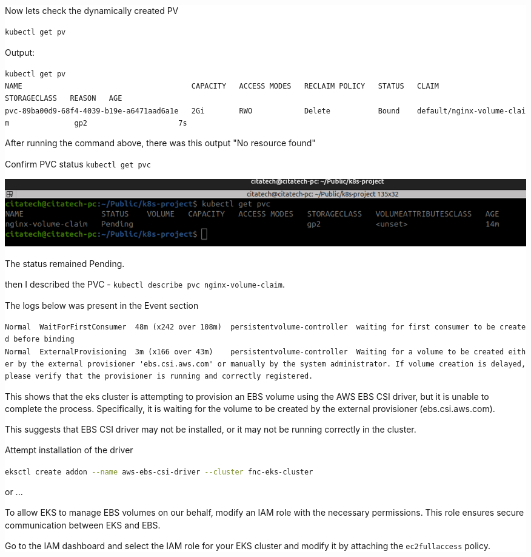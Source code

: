 Now lets check the dynamically created PV

```bash
kubectl get pv
```
Output:
```
kubectl get pv
NAME                                       CAPACITY   ACCESS MODES   RECLAIM POLICY   STATUS   CLAIM                                    STORAGECLASS   REASON   AGE
pvc-89ba00d9-68f4-4039-b19e-a6471aad6a1e   2Gi        RWO            Delete           Bound    default/nginx-volume-claim               gp2                     7s
```

After running the command above, there was this output "No resource found"

Confirm PVC status `kubectl get pvc`

![](./images/30.png)

The status remained Pending.

then I described the PVC - `kubectl describe pvc nginx-volume-claim`.

The logs below was present in the Event section

```
Normal  WaitForFirstConsumer  48m (x242 over 108m)  persistentvolume-controller  waiting for first consumer to be created before binding
Normal  ExternalProvisioning  3m (x166 over 43m)    persistentvolume-controller  Waiting for a volume to be created either by the external provisioner 'ebs.csi.aws.com' or manually by the system administrator. If volume creation is delayed, please verify that the provisioner is running and correctly registered.
```

This shows that the eks cluster is attempting to provision an EBS volume using the AWS EBS CSI driver, but it is unable to complete the process. Specifically, it is waiting for the volume to be created by the external provisioner (ebs.csi.aws.com).

This suggests that EBS CSI driver may not be installed, or it may not be running correctly in the cluster.

Attempt installation of the driver

```bash
eksctl create addon --name aws-ebs-csi-driver --cluster fnc-eks-cluster
```
or ...

To allow EKS to manage EBS volumes on our behalf, modify an IAM role with the necessary permissions. This role ensures secure communication between EKS and EBS.

Go to the IAM dashboard and select the IAM role for your EKS cluster and modify it by attaching the `ec2fullaccess` policy.
